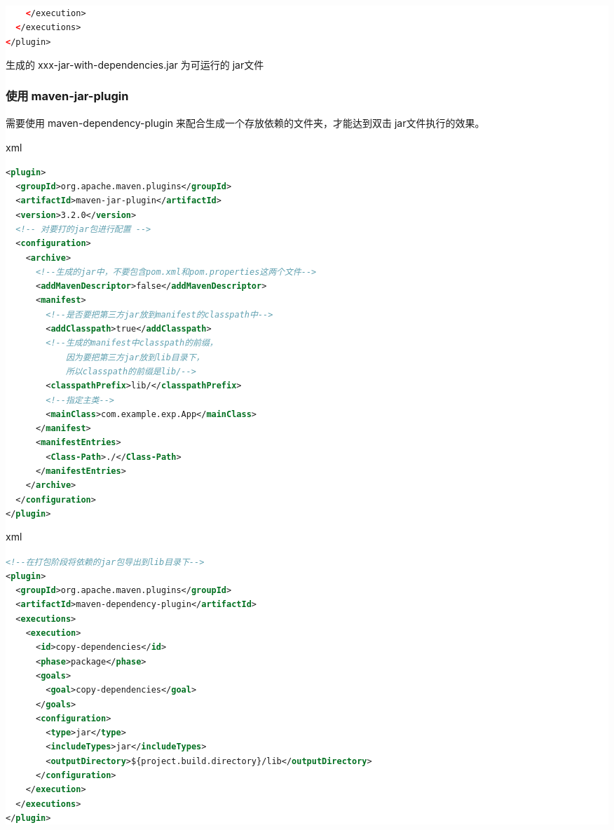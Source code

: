 ```xml
    </execution>
  </executions>
</plugin>
```

生成的 xxx-jar-with-dependencies.jar 为可运行的 jar文件

### 使用 maven-jar-plugin

需要使用 maven-dependency-plugin 来配合生成一个存放依赖的文件夹，才能达到双击 jar文件执行的效果。

xml

```xml
<plugin>
  <groupId>org.apache.maven.plugins</groupId>
  <artifactId>maven-jar-plugin</artifactId>
  <version>3.2.0</version>
  <!-- 对要打的jar包进行配置 -->
  <configuration>
    <archive>
      <!--生成的jar中，不要包含pom.xml和pom.properties这两个文件-->
      <addMavenDescriptor>false</addMavenDescriptor>
      <manifest>
        <!--是否要把第三方jar放到manifest的classpath中-->
        <addClasspath>true</addClasspath>
        <!--生成的manifest中classpath的前缀，
            因为要把第三方jar放到lib目录下，
            所以classpath的前缀是lib/-->
        <classpathPrefix>lib/</classpathPrefix>
        <!--指定主类-->
        <mainClass>com.example.exp.App</mainClass>
      </manifest>
      <manifestEntries>
        <Class-Path>./</Class-Path>
      </manifestEntries>
    </archive>
  </configuration>
</plugin>
```

xml

```xml
<!--在打包阶段将依赖的jar包导出到lib目录下-->
<plugin>
  <groupId>org.apache.maven.plugins</groupId>
  <artifactId>maven-dependency-plugin</artifactId>
  <executions>
    <execution>
      <id>copy-dependencies</id>
      <phase>package</phase>
      <goals>
        <goal>copy-dependencies</goal>
      </goals>
      <configuration>
        <type>jar</type>
        <includeTypes>jar</includeTypes>
        <outputDirectory>${project.build.directory}/lib</outputDirectory>
      </configuration>
    </execution>
  </executions>
</plugin>
```

